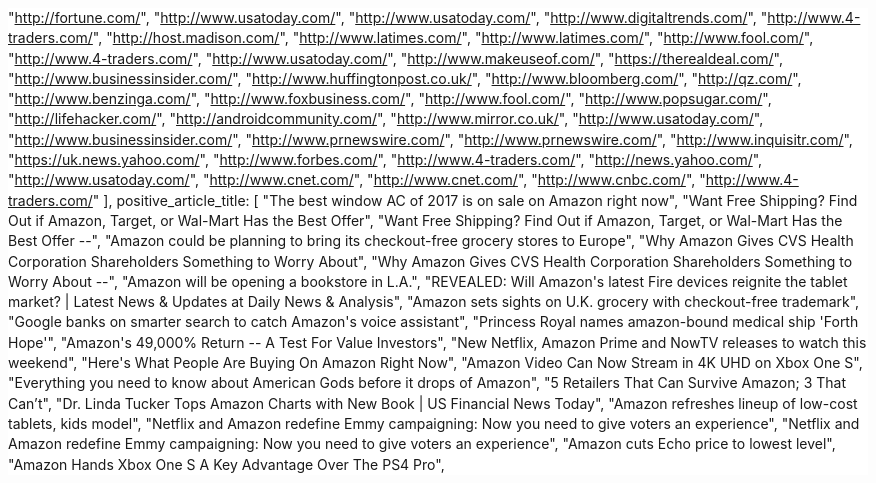 "http://fortune.com/",
"http://www.usatoday.com/",
"http://www.usatoday.com/",
"http://www.digitaltrends.com/",
"http://www.4-traders.com/",
"http://host.madison.com/",
"http://www.latimes.com/",
"http://www.latimes.com/",
"http://www.fool.com/",
"http://www.4-traders.com/",
"http://www.usatoday.com/",
"http://www.makeuseof.com/",
"https://therealdeal.com/",
"http://www.businessinsider.com/",
"http://www.huffingtonpost.co.uk/",
"http://www.bloomberg.com/",
"http://qz.com/",
"http://www.benzinga.com/",
"http://www.foxbusiness.com/",
"http://www.fool.com/",
"http://www.popsugar.com/",
"http://lifehacker.com/",
"http://androidcommunity.com/",
"http://www.mirror.co.uk/",
"http://www.usatoday.com/",
"http://www.businessinsider.com/",
"http://www.prnewswire.com/",
"http://www.prnewswire.com/",
"http://www.inquisitr.com/",
"https://uk.news.yahoo.com/",
"http://www.forbes.com/",
"http://www.4-traders.com/",
"http://news.yahoo.com/",
"http://www.usatoday.com/",
"http://www.cnet.com/",
"http://www.cnet.com/",
"http://www.cnbc.com/",
"http://www.4-traders.com/"
],
positive_article_title: [
"The best window AC of 2017 is on sale on Amazon right now",
"Want Free Shipping? Find Out if Amazon, Target, or Wal-Mart Has the Best Offer",
"Want Free Shipping? Find Out if Amazon, Target, or Wal-Mart Has the Best Offer --",
"Amazon could be planning to bring its checkout-free grocery stores to Europe",
"Why Amazon Gives CVS Health Corporation Shareholders Something to Worry About",
"Why Amazon Gives CVS Health Corporation Shareholders Something to Worry About --",
"Amazon will be opening a bookstore in L.A.",
"REVEALED: Will Amazon's latest Fire devices reignite the tablet market? | Latest News & Updates at Daily News & Analysis",
"Amazon sets sights on U.K. grocery with checkout-free trademark",
"Google banks on smarter search to catch Amazon's voice assistant",
"Princess Royal names amazon-bound medical ship 'Forth Hope'",
"Amazon's 49,000% Return -- A Test For Value Investors",
"New Netflix, Amazon Prime and NowTV releases to watch this weekend",
"Here's What People Are Buying On Amazon Right Now",
"Amazon Video Can Now Stream in 4K UHD on Xbox One S",
"Everything you need to know about American Gods before it drops of Amazon",
"5 Retailers That Can Survive Amazon; 3 That Can’t",
"Dr. Linda Tucker Tops Amazon Charts with New Book | US Financial News Today",
"Amazon refreshes lineup of low-cost tablets, kids model",
"Netflix and Amazon redefine Emmy campaigning: Now you need to give voters an experience",
"Netflix and Amazon redefine Emmy campaigning: Now you need to give voters an experience",
"Amazon cuts Echo price to lowest level",
"Amazon Hands Xbox One S A Key Advantage Over The PS4 Pro",